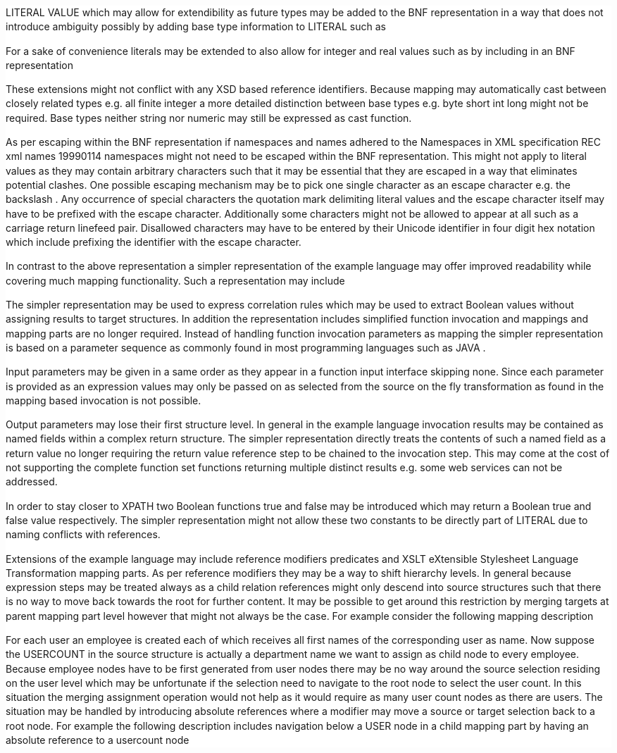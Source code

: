 LITERAL VALUE which may allow for extendibility as future types may be added to the BNF representation in a way that does not introduce ambiguity possibly by adding base type information to LITERAL such as

For a sake of convenience literals may be extended to also allow for integer and real values such as by including in an BNF representation 

These extensions might not conflict with any XSD based reference identifiers. Because mapping may automatically cast between closely related types e.g. all finite integer a more detailed distinction between base types e.g. byte short int long might not be required. Base types neither string nor numeric may still be expressed as cast function.

As per escaping within the BNF representation if namespaces and names adhered to the Namespaces in XML specification REC xml names 19990114 namespaces might not need to be escaped within the BNF representation. This might not apply to literal values as they may contain arbitrary characters such that it may be essential that they are escaped in a way that eliminates potential clashes. One possible escaping mechanism may be to pick one single character as an escape character e.g. the backslash . Any occurrence of special characters the quotation mark delimiting literal values and the escape character itself may have to be prefixed with the escape character. Additionally some characters might not be allowed to appear at all such as a carriage return linefeed pair. Disallowed characters may have to be entered by their Unicode identifier in four digit hex notation which include prefixing the identifier with the escape character.

In contrast to the above representation a simpler representation of the example language may offer improved readability while covering much mapping functionality. Such a representation may include 

The simpler representation may be used to express correlation rules which may be used to extract Boolean values without assigning results to target structures. In addition the representation includes simplified function invocation and mappings and mapping parts are no longer required. Instead of handling function invocation parameters as mapping the simpler representation is based on a parameter sequence as commonly found in most programming languages such as JAVA .

Input parameters may be given in a same order as they appear in a function input interface skipping none. Since each parameter is provided as an expression values may only be passed on as selected from the source on the fly transformation as found in the mapping based invocation is not possible.

Output parameters may lose their first structure level. In general in the example language invocation results may be contained as named fields within a complex return structure. The simpler representation directly treats the contents of such a named field as a return value no longer requiring the return value reference step to be chained to the invocation step. This may come at the cost of not supporting the complete function set functions returning multiple distinct results e.g. some web services can not be addressed.

In order to stay closer to XPATH two Boolean functions true and false may be introduced which may return a Boolean true and false value respectively. The simpler representation might not allow these two constants to be directly part of LITERAL due to naming conflicts with references.

Extensions of the example language may include reference modifiers predicates and XSLT eXtensible Stylesheet Language Transformation mapping parts. As per reference modifiers they may be a way to shift hierarchy levels. In general because expression steps may be treated always as a child relation references might only descend into source structures such that there is no way to move back towards the root for further content. It may be possible to get around this restriction by merging targets at parent mapping part level however that might not always be the case. For example consider the following mapping description 

For each user an employee is created each of which receives all first names of the corresponding user as name. Now suppose the USERCOUNT in the source structure is actually a department name we want to assign as child node to every employee. Because employee nodes have to be first generated from user nodes there may be no way around the source selection residing on the user level which may be unfortunate if the selection need to navigate to the root node to select the user count. In this situation the merging assignment operation would not help as it would require as many user count nodes as there are users. The situation may be handled by introducing absolute references where a modifier may move a source or target selection back to a root node. For example the following description includes navigation below a USER node in a child mapping part by having an absolute reference to a usercount node 
